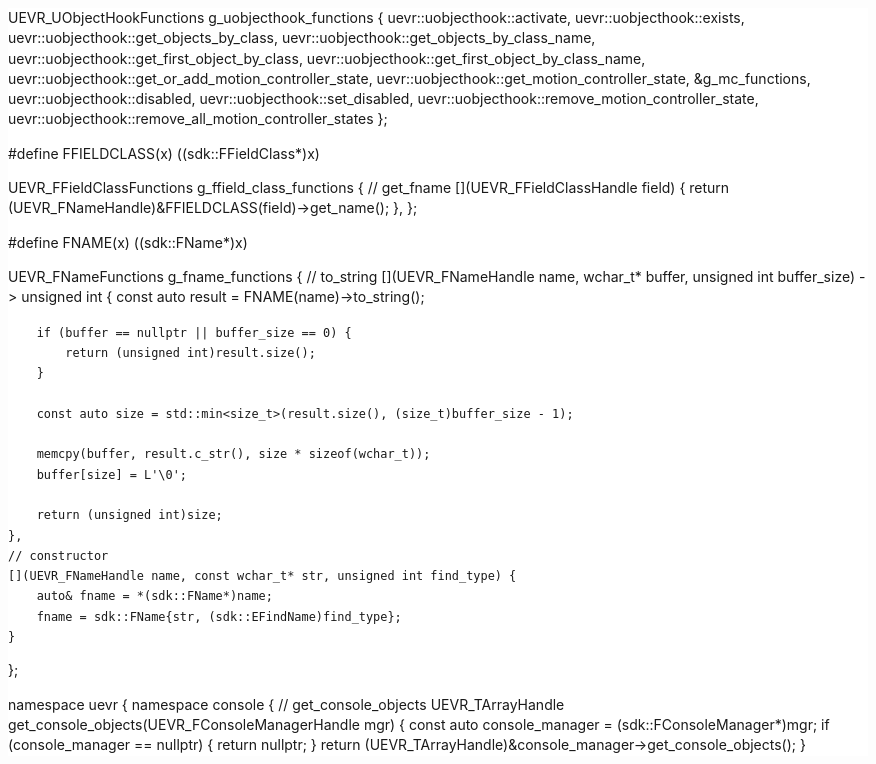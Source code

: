 UEVR_UObjectHookFunctions g_uobjecthook_functions {
    uevr::uobjecthook::activate,
    uevr::uobjecthook::exists,
    uevr::uobjecthook::get_objects_by_class,
    uevr::uobjecthook::get_objects_by_class_name,
    uevr::uobjecthook::get_first_object_by_class,
    uevr::uobjecthook::get_first_object_by_class_name,
    uevr::uobjecthook::get_or_add_motion_controller_state,
    uevr::uobjecthook::get_motion_controller_state,
    &g_mc_functions,
    uevr::uobjecthook::disabled,
    uevr::uobjecthook::set_disabled,
    uevr::uobjecthook::remove_motion_controller_state,
    uevr::uobjecthook::remove_all_motion_controller_states
};

#define FFIELDCLASS(x) ((sdk::FFieldClass*)x)

UEVR_FFieldClassFunctions g_ffield_class_functions {
    // get_fname
    [](UEVR_FFieldClassHandle field) {
        return (UEVR_FNameHandle)&FFIELDCLASS(field)->get_name();
    },
};

#define FNAME(x) ((sdk::FName*)x)

UEVR_FNameFunctions g_fname_functions {
    // to_string
    [](UEVR_FNameHandle name, wchar_t* buffer, unsigned int buffer_size) -> unsigned int {
        const auto result = FNAME(name)->to_string();

        if (buffer == nullptr || buffer_size == 0) {
            return (unsigned int)result.size();
        }

        const auto size = std::min<size_t>(result.size(), (size_t)buffer_size - 1);

        memcpy(buffer, result.c_str(), size * sizeof(wchar_t));
        buffer[size] = L'\0';

        return (unsigned int)size;
    },
    // constructor
    [](UEVR_FNameHandle name, const wchar_t* str, unsigned int find_type) {
        auto& fname = *(sdk::FName*)name;
        fname = sdk::FName{str, (sdk::EFindName)find_type};
    }
};

namespace uevr {
namespace console {
// get_console_objects
UEVR_TArrayHandle get_console_objects(UEVR_FConsoleManagerHandle mgr) {
    const auto console_manager = (sdk::FConsoleManager*)mgr;
    if (console_manager == nullptr) {
        return nullptr;
    }
    return (UEVR_TArrayHandle)&console_manager->get_console_objects();
}
